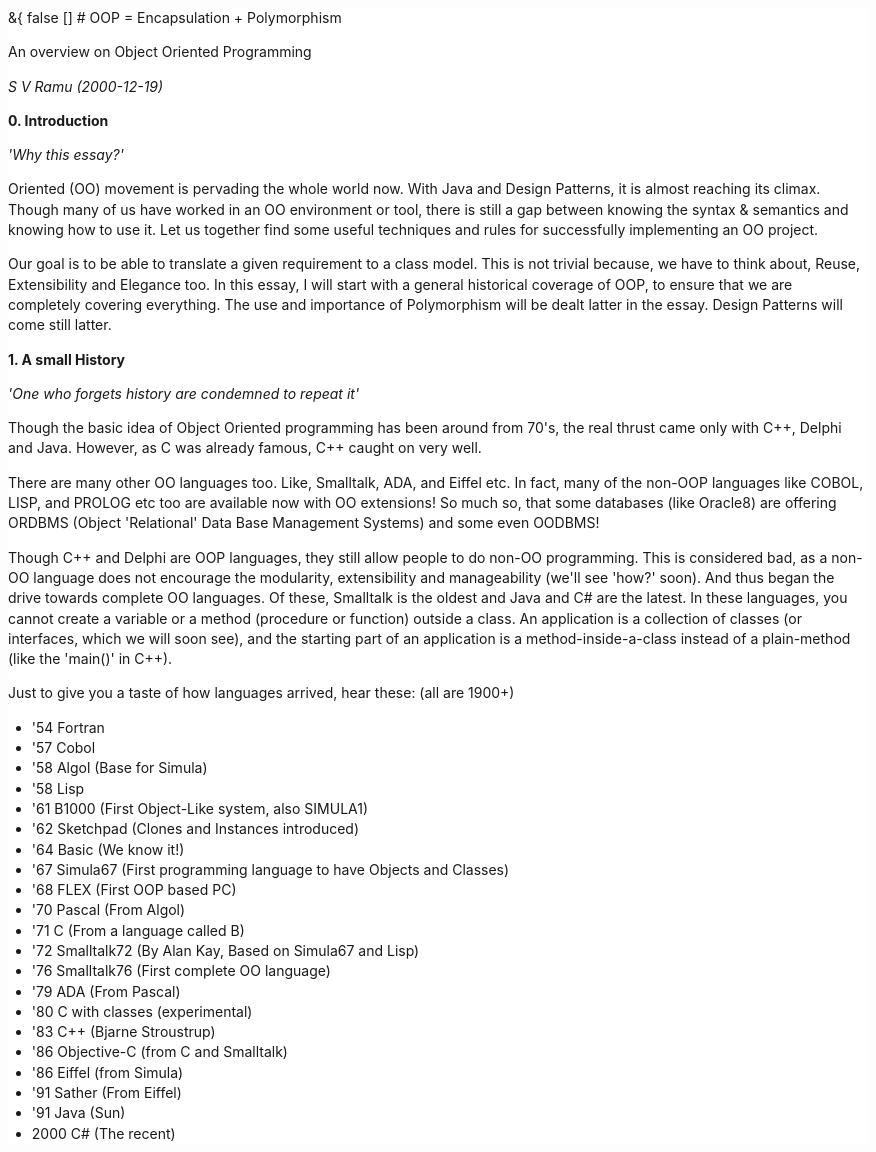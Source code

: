 &{<nil> false <nil> <nil> [] <nil> <nil> <nil> <nil> # OOP = Encapsulation + Polymorphism

An overview on Object Oriented Programming

*S V Ramu (2000-12-19)*

**0. Introduction**

*'Why this essay?'*

Oriented (OO) movement is pervading the whole world now. With Java and Design Patterns, it is almost reaching its climax. Though many of us have worked in an OO environment or tool, there is still a gap between knowing the syntax & semantics and knowing how to use it. Let us together find some useful techniques and rules for successfully implementing an OO project.

Our goal is to be able to translate a given requirement to a class model. This is not trivial because, we have to think about, Reuse, Extensibility and Elegance too. In this essay, I will start with a general historical coverage of OOP, to ensure that we are completely covering everything. The use and importance of Polymorphism will be dealt latter in the essay. Design Patterns will come still latter.

**1. A small History**

*'One who forgets history are condemned to repeat it'*

Though the basic idea of Object Oriented programming has been around from 70's, the real thrust came only with C++, Delphi and Java. However, as C was already famous, C++ caught on very well.

There are many other OO languages too. Like, Smalltalk, ADA, and Eiffel etc. In fact, many of the non-OOP languages like COBOL, LISP, and PROLOG etc too are available now with OO extensions! So much so, that some databases (like Oracle8) are offering ORDBMS (Object 'Relational' Data Base Management Systems) and some even OODBMS!

Though C++ and Delphi are OOP languages, they still allow people to do non-OO programming. This is considered bad, as a non-OO language does not encourage the modularity, extensibility and manageability (we'll see 'how?' soon). And thus began the drive towards complete OO languages. Of these, Smalltalk is the oldest and Java and C# are the latest. In these languages, you cannot create a variable or a method (procedure or function) outside a class. An application is a collection of classes (or interfaces, which we will soon see), and the starting part of an application is a method-inside-a-class instead of a plain-method (like the 'main()' in C++).

Just to give you a taste of how languages arrived, hear these: (all are 1900+)

*   '54 Fortran
*   '57 Cobol
*   '58 Algol (Base for Simula)
*   '58 Lisp
*   '61 B1000 (First Object-Like system, also SIMULA1)
*   '62 Sketchpad (Clones and Instances introduced)
*   '64 Basic (We know it!)
*   '67 Simula67 (First programming language to have Objects and Classes)
*   '68 FLEX (First OOP based PC)
*   '70 Pascal (From Algol)
*   '71 C (From a language called B)
*   '72 Smalltalk72 (By Alan Kay, Based on Simula67 and Lisp)
*   '76 Smalltalk76 (First complete OO language)
*   '79 ADA (From Pascal)
*   '80 C with classes (experimental)
*   '83 C++ (Bjarne Stroustrup)
*   '86 Objective-C (from C and Smalltalk)
*   '86 Eiffel (from Simula)
*   '91 Sather (From Eiffel)
*   '91 Java (Sun)
*   2000 C# (The recent)
